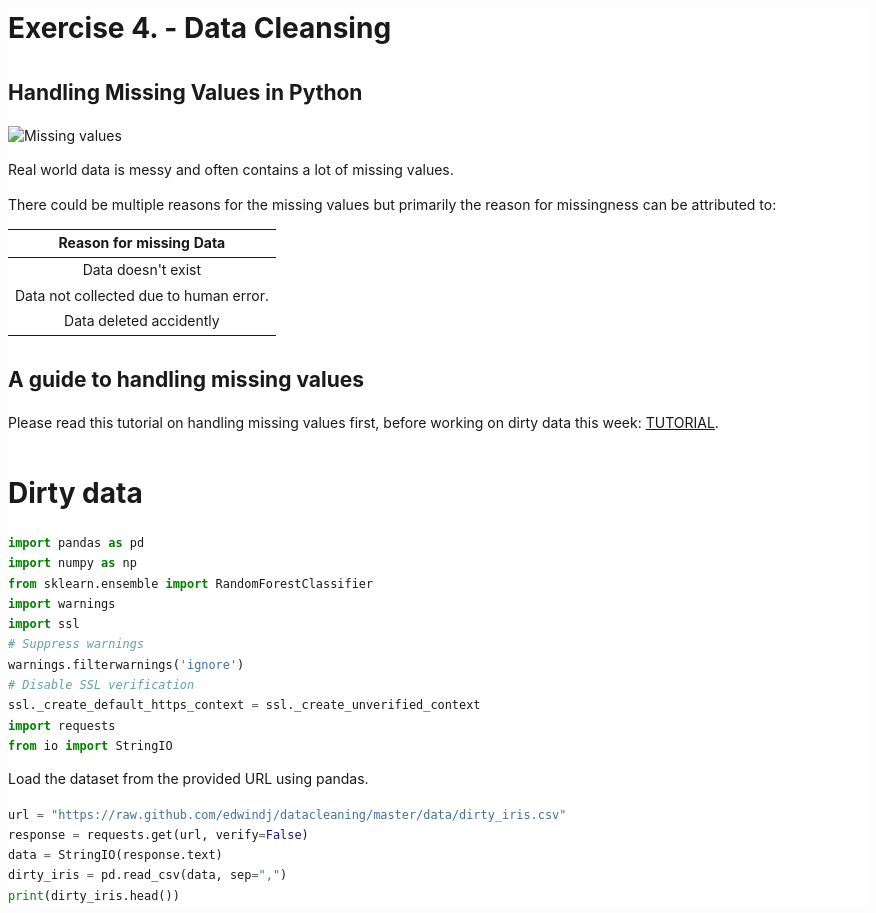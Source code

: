 # Exercise 4. - Data Cleansing

## Handling Missing Values in Python

![Missing values](missing.png)

Real world data is messy and often contains a lot of missing values. 

There could be multiple reasons for the missing values but primarily the reason for missingness can be attributed to:

| Reason for missing Data | 
| :-----------: | 
| Data doesn't exist |
| Data not collected due to human error. | 
| Data deleted accidently |

## A guide to handling missing values 

Please read this tutorial on handling missing values first, before working on dirty data this week: [TUTORIAL](a_guide_to_na.ipynb).

# Dirty data


```python
import pandas as pd
import numpy as np
from sklearn.ensemble import RandomForestClassifier
import warnings
import ssl
# Suppress warnings
warnings.filterwarnings('ignore')
# Disable SSL verification
ssl._create_default_https_context = ssl._create_unverified_context
import requests
from io import StringIO
```

Load the dataset from the provided URL using pandas.


```python
url = "https://raw.github.com/edwindj/datacleaning/master/data/dirty_iris.csv"
response = requests.get(url, verify=False)
data = StringIO(response.text)
dirty_iris = pd.read_csv(data, sep=",")
print(dirty_iris.head())  
```
